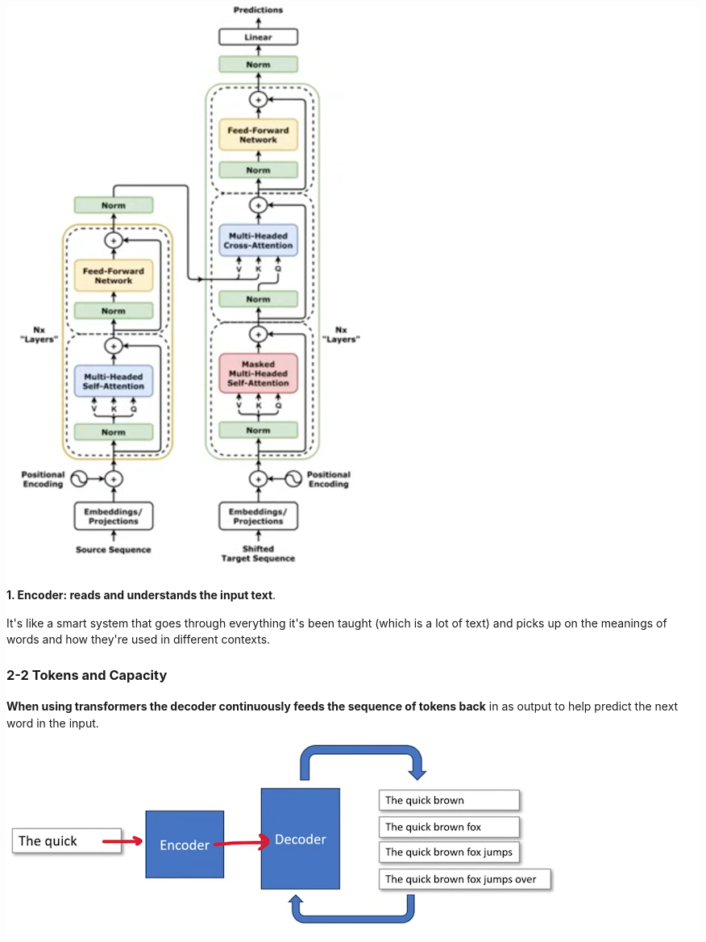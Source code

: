 ![Alt Image Text](../images/ai102_1_4.png "Body image")

**1. Encoder: reads and understands the input text**. 

It's like a smart system that goes through everything it's been taught (which is a lot of text) and picks up on the meanings of words and how they're used in different contexts.

### 2-2 **Tokens and Capacity**

**When using transformers the decoder continuously feeds the sequence of tokens back** in as output to help predict the next word in the input.

![Alt Image Text](../images/ai102_1_5.png "Body image")
